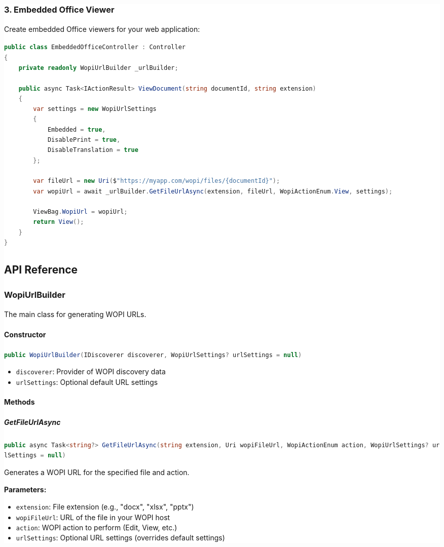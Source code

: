 ### 3. Embedded Office Viewer

Create embedded Office viewers for your web application:

```csharp
public class EmbeddedOfficeController : Controller
{
    private readonly WopiUrlBuilder _urlBuilder;
    
    public async Task<IActionResult> ViewDocument(string documentId, string extension)
    {
        var settings = new WopiUrlSettings
        {
            Embedded = true,
            DisablePrint = true,
            DisableTranslation = true
        };
        
        var fileUrl = new Uri($"https://myapp.com/wopi/files/{documentId}");
        var wopiUrl = await _urlBuilder.GetFileUrlAsync(extension, fileUrl, WopiActionEnum.View, settings);
        
        ViewBag.WopiUrl = wopiUrl;
        return View();
    }
}
```

## API Reference

### WopiUrlBuilder

The main class for generating WOPI URLs.

#### Constructor

```csharp
public WopiUrlBuilder(IDiscoverer discoverer, WopiUrlSettings? urlSettings = null)
```

- `discoverer`: Provider of WOPI discovery data
- `urlSettings`: Optional default URL settings

#### Methods

##### GetFileUrlAsync

```csharp
public async Task<string?> GetFileUrlAsync(string extension, Uri wopiFileUrl, WopiActionEnum action, WopiUrlSettings? urlSettings = null)
```

Generates a WOPI URL for the specified file and action.

**Parameters:**
- `extension`: File extension (e.g., "docx", "xlsx", "pptx")
- `wopiFileUrl`: URL of the file in your WOPI host
- `action`: WOPI action to perform (Edit, View, etc.)
- `urlSettings`: Optional URL settings (overrides default settings)
